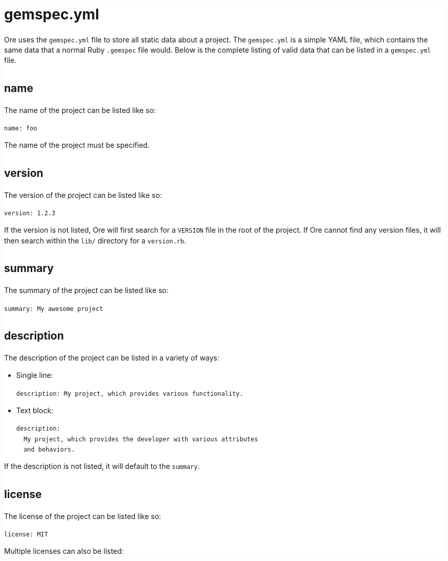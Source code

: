 # gemspec.yml

Ore uses the `gemspec.yml` file to store all static data about a project.
The `gemspec.yml` is a simple YAML file, which contains the same data
that a normal Ruby `.gemspec` file would. Below is the complete listing
of valid data that can be listed in a `gemspec.yml` file.

## name

The name of the project can be listed like so:

    name: foo

The name of the project must be specified.

## version

The version of the project can be listed like so:

    version: 1.2.3

If the version is not listed, Ore will first search for a `VERSION`
file in the root of the project. If Ore cannot find any version files,
it will then search within the `lib/` directory for a `version.rb`.

## summary

The summary of the project can be listed like so:

    summary: My awesome project

## description

The description of the project can be listed in a variety of ways:

* Single line:

      description: My project, which provides various functionality.

* Text block:

      description:
        My project, which provides the developer with various attributes
        and behaviors.

If the description is not listed, it will default to the `summary`.

## license

The license of the project can be listed like so:

    license: MIT

Multiple licenses can also be listed:
